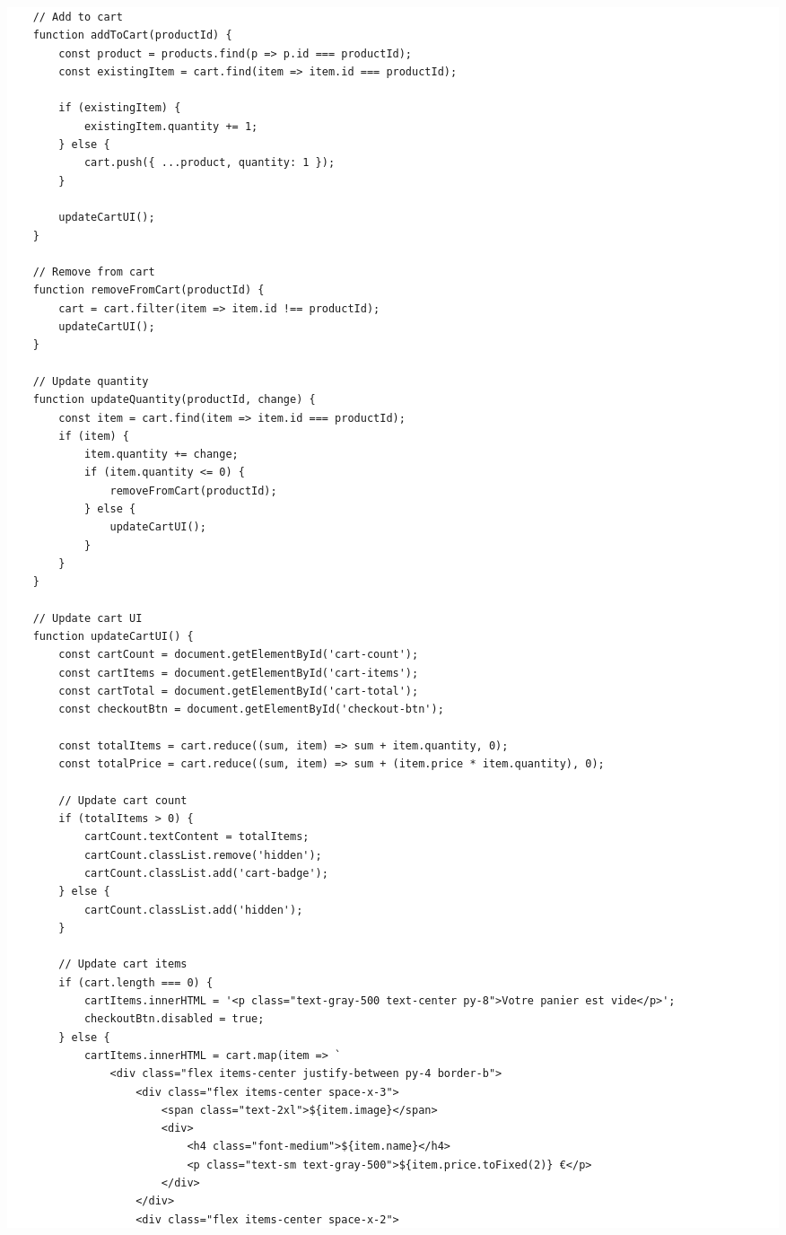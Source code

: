         // Add to cart
        function addToCart(productId) {
            const product = products.find(p => p.id === productId);
            const existingItem = cart.find(item => item.id === productId);
            
            if (existingItem) {
                existingItem.quantity += 1;
            } else {
                cart.push({ ...product, quantity: 1 });
            }
            
            updateCartUI();
        }

        // Remove from cart
        function removeFromCart(productId) {
            cart = cart.filter(item => item.id !== productId);
            updateCartUI();
        }

        // Update quantity
        function updateQuantity(productId, change) {
            const item = cart.find(item => item.id === productId);
            if (item) {
                item.quantity += change;
                if (item.quantity <= 0) {
                    removeFromCart(productId);
                } else {
                    updateCartUI();
                }
            }
        }

        // Update cart UI
        function updateCartUI() {
            const cartCount = document.getElementById('cart-count');
            const cartItems = document.getElementById('cart-items');
            const cartTotal = document.getElementById('cart-total');
            const checkoutBtn = document.getElementById('checkout-btn');
            
            const totalItems = cart.reduce((sum, item) => sum + item.quantity, 0);
            const totalPrice = cart.reduce((sum, item) => sum + (item.price * item.quantity), 0);
            
            // Update cart count
            if (totalItems > 0) {
                cartCount.textContent = totalItems;
                cartCount.classList.remove('hidden');
                cartCount.classList.add('cart-badge');
            } else {
                cartCount.classList.add('hidden');
            }
            
            // Update cart items
            if (cart.length === 0) {
                cartItems.innerHTML = '<p class="text-gray-500 text-center py-8">Votre panier est vide</p>';
                checkoutBtn.disabled = true;
            } else {
                cartItems.innerHTML = cart.map(item => `
                    <div class="flex items-center justify-between py-4 border-b">
                        <div class="flex items-center space-x-3">
                            <span class="text-2xl">${item.image}</span>
                            <div>
                                <h4 class="font-medium">${item.name}</h4>
                                <p class="text-sm text-gray-500">${item.price.toFixed(2)} €</p>
                            </div>
                        </div>
                        <div class="flex items-center space-x-2">